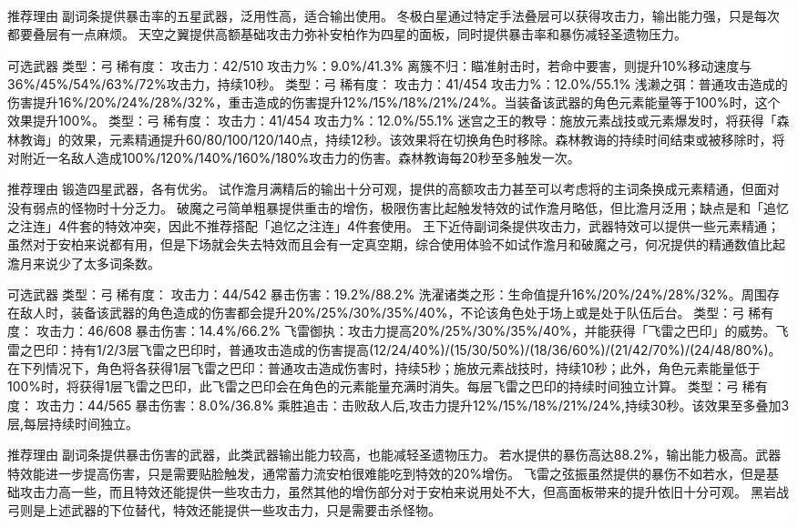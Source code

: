 推荐理由
副词条提供暴击率的五星武器，泛用性高，适合输出使用。
冬极白星通过特定手法叠层可以获得攻击力，输出能力强，只是每次都要叠层有一点麻烦。
天空之翼提供高额基础攻击力弥补安柏作为四星的面板，同时提供暴击率和暴伤减轻圣遗物压力。

可选武器
类型：弓
稀有度：
攻击力：42/510
攻击力%：9.0%/41.3%
离簇不归：瞄准射击时，若命中要害，则提升10%移动速度与36%/45%/54%/63%/72%攻击力，持续10秒。
类型：弓
稀有度：
攻击力：41/454
攻击力%：12.0%/55.1%
浅濑之弭：普通攻击造成的伤害提升16%/20%/24%/28%/32%，重击造成的伤害提升12%/15%/18%/21%/24%。当装备该武器的角色元素能量等于100%时，这个效果提升100%。
类型：弓
稀有度：
攻击力：41/454
攻击力%：12.0%/55.1%
迷宫之王的教导：施放元素战技或元素爆发时，将获得「森林教诲」的效果，元素精通提升60/80/100/120/140点，持续12秒。该效果将在切换角色时移除。森林教诲的持续时间结束或被移除时，将对附近一名敌人造成100%/120%/140%/160%/180%攻击力的伤害。森林教诲每20秒至多触发一次。

推荐理由
锻造四星武器，各有优劣。
试作澹月满精后的输出十分可观，提供的高额攻击力甚至可以考虑将的主词条换成元素精通，但面对没有弱点的怪物时十分乏力。
破魔之弓简单粗暴提供重击的增伤，极限伤害比起触发特效的试作澹月略低，但比澹月泛用；缺点是和「追忆之注连」4件套的特效冲突，因此不推荐搭配「追忆之注连」4件套使用。
王下近侍副词条提供攻击力，武器特效可以提供一些元素精通；虽然对于安柏来说都有用，但是下场就会失去特效而且会有一定真空期，综合使用体验不如试作澹月和破魔之弓，何况提供的精通数值比起澹月来说少了太多词条数。

可选武器
类型：弓
稀有度：
攻击力：44/542
暴击伤害：19.2%/88.2%
洗濯诸类之形：生命值提升16%/20%/24%/28%/32%。周围存在敌人时，装备该武器的角色造成的伤害都会提升20%/25%/30%/35%/40%，不论该角色处于场上或是处于队伍后台。
类型：弓
稀有度：
攻击力：46/608
暴击伤害：14.4%/66.2%
飞雷御执：攻击力提高20%/25%/30%/35%/40%，并能获得「飞雷之巴印」的威势。飞雷之巴印：持有1/2/3层飞雷之巴印时，普通攻击造成的伤害提高(12/24/40%)/‌(15/30/50%)/‌(18/36/60%)/‌(21/42/70%)/‌(24/48/80%)。在下列情况下，角色将各获得1层飞雷之巴印：普通攻击造成伤害时，持续5秒；施放元素战技时，持续10秒；此外，角色元素能量低于100%时，将获得1层飞雷之巴印，此飞雷之巴印会在角色的元素能量充满时消失。每层飞雷之巴印的持续时间独立计算。
类型：弓
稀有度：
攻击力：44/565
暴击伤害：8.0%/36.8%
乘胜追击：击败敌人后,攻击力提升12%/15%/18%/21%/24%,持续30秒。该效果至多叠加3层,每层持续时间独立。

推荐理由
副词条提供暴击伤害的武器，此类武器输出能力较高，也能减轻圣遗物压力。
若水提供的暴伤高达88.2%，输出能力极高。武器特效能进一步提高伤害，只是需要贴脸触发，通常蓄力流安柏很难能吃到特效的20%增伤。
飞雷之弦振虽然提供的暴伤不如若水，但是基础攻击力高一些，而且特效还能提供一些攻击力，虽然其他的增伤部分对于安柏来说用处不大，但高面板带来的提升依旧十分可观。
黑岩战弓则是上述武器的下位替代，特效还能提供一些攻击力，只是需要击杀怪物。
